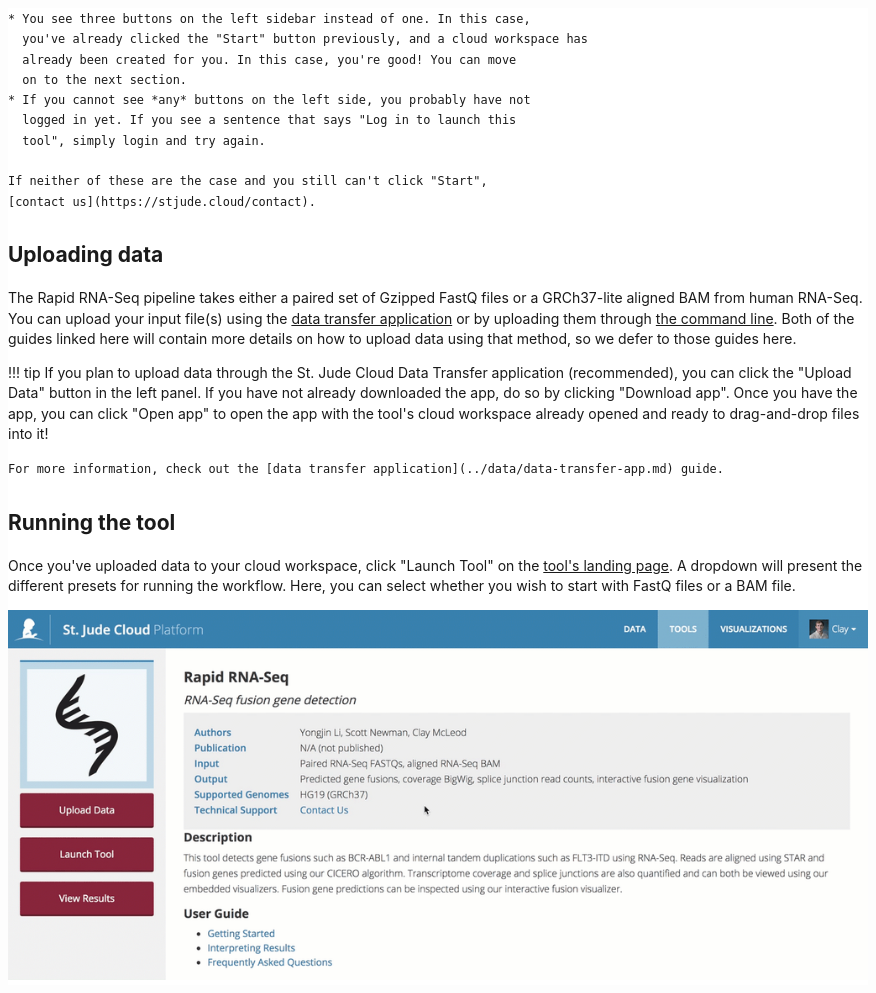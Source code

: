     * You see three buttons on the left sidebar instead of one. In this case,
      you've already clicked the "Start" button previously, and a cloud workspace has
      already been created for you. In this case, you're good! You can move
      on to the next section.
    * If you cannot see *any* buttons on the left side, you probably have not
      logged in yet. If you see a sentence that says "Log in to launch this 
      tool", simply login and try again.

    If neither of these are the case and you still can't click "Start",
    [contact us](https://stjude.cloud/contact).

## Uploading data

The Rapid RNA-Seq pipeline takes either a paired set of Gzipped FastQ files or 
a GRCh37-lite aligned BAM from human RNA-Seq. You can upload your input file(s)
using the [data transfer application](../data/data-transfer-app.md)
or by uploading them through [the command line](../data/command-line.md).
Both of the guides linked here will contain more details on how to upload
data using that method, so we defer to those guides here.

!!! tip
    If you plan to upload data through the St. Jude Cloud Data Transfer application
    (recommended), you can click the "Upload Data" button in the left panel. If you
    have not already downloaded the app, do so by clicking "Download app". Once you
    have the app, you can click "Open app" to open the app with the tool's cloud 
    workspace already opened and ready to drag-and-drop files into it!

    For more information, check out the [data transfer application](../data/data-transfer-app.md) guide.

## Running the tool

Once you've uploaded data to your cloud workspace, 
click "Launch Tool" on the [tool's landing page](https://platform.stjude.cloud/tools/rapid_rna-seq). 
A dropdown will present the different presets for running the workflow.
Here, you can select whether you wish to start with FastQ files or a BAM file.

![](../../images/guides/tools/rapid-rnaseq/launch-tool.gif)
